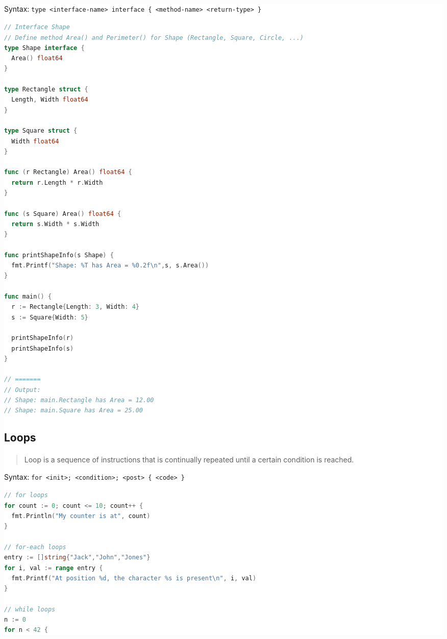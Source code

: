Syntax: `type <interface-name> interface { <method-name> <return-type> }`

```go
// Interface Shape
// Define method Area() and Perimeter() for Shape (Rectangle, Square, Circle, ...)
type Shape interface {
  Area() float64
}

type Rectangle struct {
  Length, Width float64
}

type Square struct {
  Width float64
}

func (r Rectangle) Area() float64 {
  return r.Length * r.Width
}

func (s Square) Area() float64 {
  return s.Width * s.Width
}

func printShapeInfo(s Shape) {
  fmt.Printf("Shape: %T has Area = %0.2f\n",s, s.Area())
}

func main() {
  r := Rectangle{Length: 3, Width: 4}
  s := Square{Width: 5}

  printShapeInfo(r)
  printShapeInfo(s)
}

// =======
// Output:
// Shape: main.Rectangle has Area = 12.00
// Shape: main.Square has Area = 25.00
```

## Loops

> Loop is a sequence of instructions that is continually repeated until a certain condition is reached.

Syntax: `for <init>; <condition>; <post> { <code> }`

```go
// for loops
for count := 0; count <= 10; count++ {
  fmt.Println("My counter is at", count)
}

// for-each loops
entry := []string{"Jack","John","Jones"}
for i, val := range entry {
  fmt.Printf("At position %d, the character %s is present\n", i, val)
}

// while loops
n := 0
for n < 42 {
```